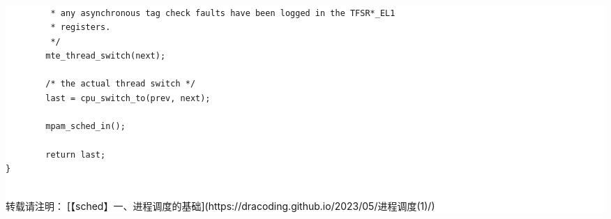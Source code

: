 ```
         * any asynchronous tag check faults have been logged in the TFSR*_EL1
         * registers.
         */
        mte_thread_switch(next);

        /* the actual thread switch */
        last = cpu_switch_to(prev, next);

        mpam_sched_in();

        return last;
}
```


<br>
转载请注明： [【sched】一、进程调度的基础](https://dracoding.github.io/2023/05/进程调度(1)/) 